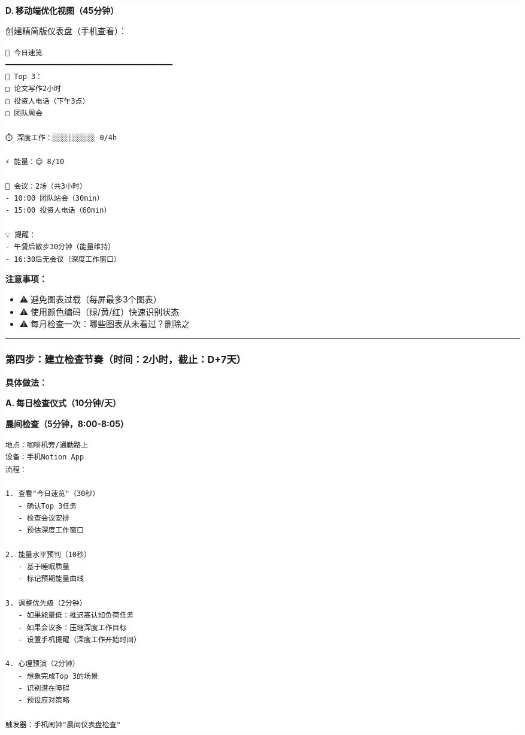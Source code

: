 **D. 移动端优化视图（45分钟）**

创建精简版仪表盘（手机查看）：

```
📱 今日速览
━━━━━━━━━━━━━━━━━━━━━━━━━━━━━━━━━━━━━━━
🎯 Top 3：
□ 论文写作2小时
□ 投资人电话（下午3点）
□ 团队周会

⏱️ 深度工作：░░░░░░░░░░ 0/4h

⚡ 能量：😊 8/10

📅 会议：2场（共3小时）
- 10:00 团队站会（30min）
- 15:00 投资人电话（60min）

💡 提醒：
- 午餐后散步30分钟（能量维持）
- 16:30后无会议（深度工作窗口）
```

**注意事项：**
- ⚠️ 避免图表过载（每屏最多3个图表）
- ⚠️ 使用颜色编码（绿/黄/红）快速识别状态
- ⚠️ 每月检查一次：哪些图表从未看过？删除之

---

### 第四步：建立检查节奏（时间：2小时，截止：D+7天）

**具体做法：**

**A. 每日检查仪式（10分钟/天）**

**晨间检查（5分钟，8:00-8:05）**

```
地点：咖啡机旁/通勤路上
设备：手机Notion App
流程：

1. 查看"今日速览"（30秒）
   - 确认Top 3任务
   - 检查会议安排
   - 预估深度工作窗口

2. 能量水平预判（10秒）
   - 基于睡眠质量
   - 标记预期能量曲线

3. 调整优先级（2分钟）
   - 如果能量低：推迟高认知负荷任务
   - 如果会议多：压缩深度工作目标
   - 设置手机提醒（深度工作开始时间）

4. 心理预演（2分钟）
   - 想象完成Top 3的场景
   - 识别潜在障碍
   - 预设应对策略

触发器：手机闹钟"晨间仪表盘检查"
```
